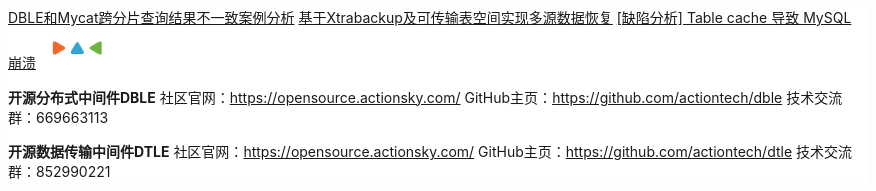 [DBLE和Mycat跨分片查询结果不一致案例分析](http://mp.weixin.qq.com/s?__biz=MzU2NzgwMTg0MA==&#038;mid=2247483856&#038;idx=1&#038;sn=1cce9aa9b3f9bdfab00da8cc967f5e93&#038;chksm=fc96e34fcbe16a59405251700f96de098cae50a23b4fcc92c5c2dc8e20135bd29b9aaf01c920&#038;scene=21#wechat_redirect)
[基于Xtrabackup及可传输表空间实现多源数据恢复](http://mp.weixin.qq.com/s?__biz=MzU2NzgwMTg0MA==&#038;mid=2247483969&#038;idx=1&#038;sn=1d75cd926a9bd78fb03cb316dbee70cb&#038;chksm=fc96e0decbe169c80b194a73edeed79bc735ee9484580b4cbe04389c537402e0ea16accfbe0f&#038;scene=21#wechat_redirect)
[[缺陷分析] Table cache 导致 MySQL 崩溃](http://mp.weixin.qq.com/s?__biz=MzU2NzgwMTg0MA==&#038;mid=2247483988&#038;idx=1&#038;sn=e8fb7b73eec6cb787cdcf09dcee3ff2b&#038;chksm=fc96e0cbcbe169ddf83e45ded7217f9bef8dea76a94ecf31ade77968549d2647752f9c486276&#038;scene=21#wechat_redirect)
![深度分析 | MGR相同GTID产生不同transaction故障分析](.img/a159d210.gif)
> 
**开源分布式中间件DBLE**
社区官网：https://opensource.actionsky.com/
GitHub主页：https://github.com/actiontech/dble
技术交流群：669663113
> 
**开源数据传输中间件DTLE**
社区官网：https://opensource.actionsky.com/
GitHub主页：https://github.com/actiontech/dtle
技术交流群：852990221